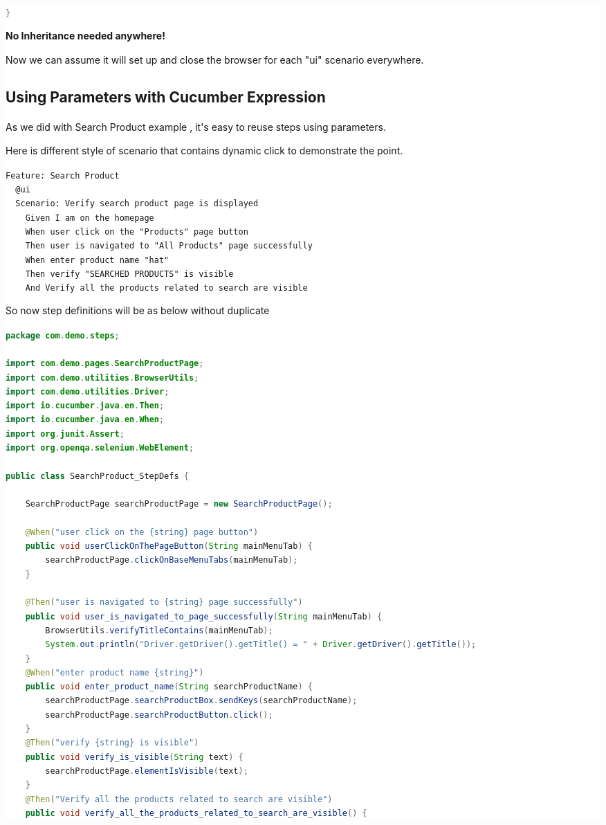 ```java
}

```

**No Inheritance needed anywhere!**

Now we can assume it will set up and close the browser for each "ui" scenario everywhere.

## Using Parameters with Cucumber Expression

As we did with Search Product example ,
it's easy to reuse steps using parameters.

Here is different style of scenario that contains dynamic click to demonstrate the point.

```gherkin
Feature: Search Product
  @ui
  Scenario: Verify search product page is displayed
    Given I am on the homepage
    When user click on the "Products" page button
    Then user is navigated to "All Products" page successfully
    When enter product name "hat"
    Then verify "SEARCHED PRODUCTS" is visible
    And Verify all the products related to search are visible
```

So now step definitions will be as below without duplicate

```java
package com.demo.steps;

import com.demo.pages.SearchProductPage;
import com.demo.utilities.BrowserUtils;
import com.demo.utilities.Driver;
import io.cucumber.java.en.Then;
import io.cucumber.java.en.When;
import org.junit.Assert;
import org.openqa.selenium.WebElement;

public class SearchProduct_StepDefs {

    SearchProductPage searchProductPage = new SearchProductPage();

    @When("user click on the {string} page button")
    public void userClickOnThePageButton(String mainMenuTab) {
        searchProductPage.clickOnBaseMenuTabs(mainMenuTab);
    }

    @Then("user is navigated to {string} page successfully")
    public void user_is_navigated_to_page_successfully(String mainMenuTab) {
        BrowserUtils.verifyTitleContains(mainMenuTab);
        System.out.println("Driver.getDriver().getTitle() = " + Driver.getDriver().getTitle());
    }
    @When("enter product name {string}")
    public void enter_product_name(String searchProductName) {
        searchProductPage.searchProductBox.sendKeys(searchProductName);
        searchProductPage.searchProductButton.click();
    }
    @Then("verify {string} is visible")
    public void verify_is_visible(String text) {
        searchProductPage.elementIsVisible(text);
    }
    @Then("Verify all the products related to search are visible")
    public void verify_all_the_products_related_to_search_are_visible() {
```